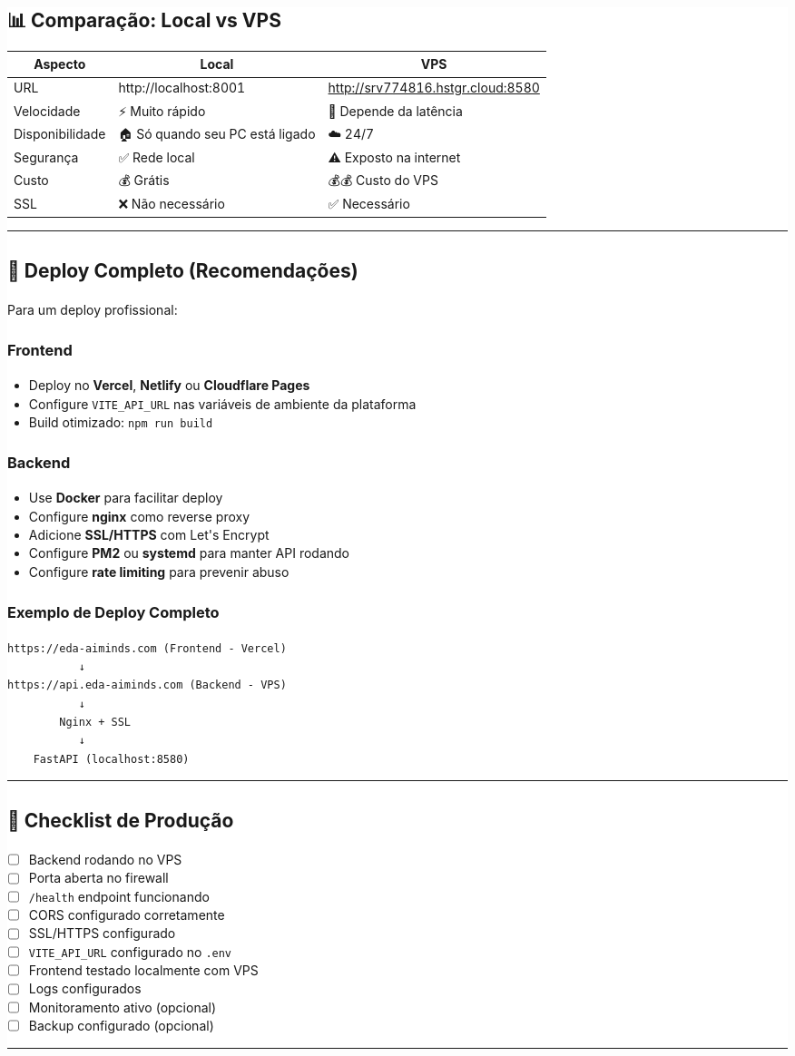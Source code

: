 
## 📊 Comparação: Local vs VPS

| Aspecto | Local | VPS |
|---------|-------|-----|
| URL | http://localhost:8001 | http://srv774816.hstgr.cloud:8580 |
| Velocidade | ⚡ Muito rápido | 🐌 Depende da latência |
| Disponibilidade | 🏠 Só quando seu PC está ligado | ☁️ 24/7 |
| Segurança | ✅ Rede local | ⚠️ Exposto na internet |
| Custo | 💰 Grátis | 💰💰 Custo do VPS |
| SSL | ❌ Não necessário | ✅ Necessário |

---

## 🚀 Deploy Completo (Recomendações)

Para um deploy profissional:

### **Frontend**
- Deploy no **Vercel**, **Netlify** ou **Cloudflare Pages**
- Configure `VITE_API_URL` nas variáveis de ambiente da plataforma
- Build otimizado: `npm run build`

### **Backend**
- Use **Docker** para facilitar deploy
- Configure **nginx** como reverse proxy
- Adicione **SSL/HTTPS** com Let's Encrypt
- Configure **PM2** ou **systemd** para manter API rodando
- Configure **rate limiting** para prevenir abuso

### **Exemplo de Deploy Completo**

```
https://eda-aiminds.com (Frontend - Vercel)
           ↓
https://api.eda-aiminds.com (Backend - VPS)
           ↓
        Nginx + SSL
           ↓
    FastAPI (localhost:8580)
```

---

## 📝 Checklist de Produção

- [ ] Backend rodando no VPS
- [ ] Porta aberta no firewall
- [ ] `/health` endpoint funcionando
- [ ] CORS configurado corretamente
- [ ] SSL/HTTPS configurado
- [ ] `VITE_API_URL` configurado no `.env`
- [ ] Frontend testado localmente com VPS
- [ ] Logs configurados
- [ ] Monitoramento ativo (opcional)
- [ ] Backup configurado (opcional)

---